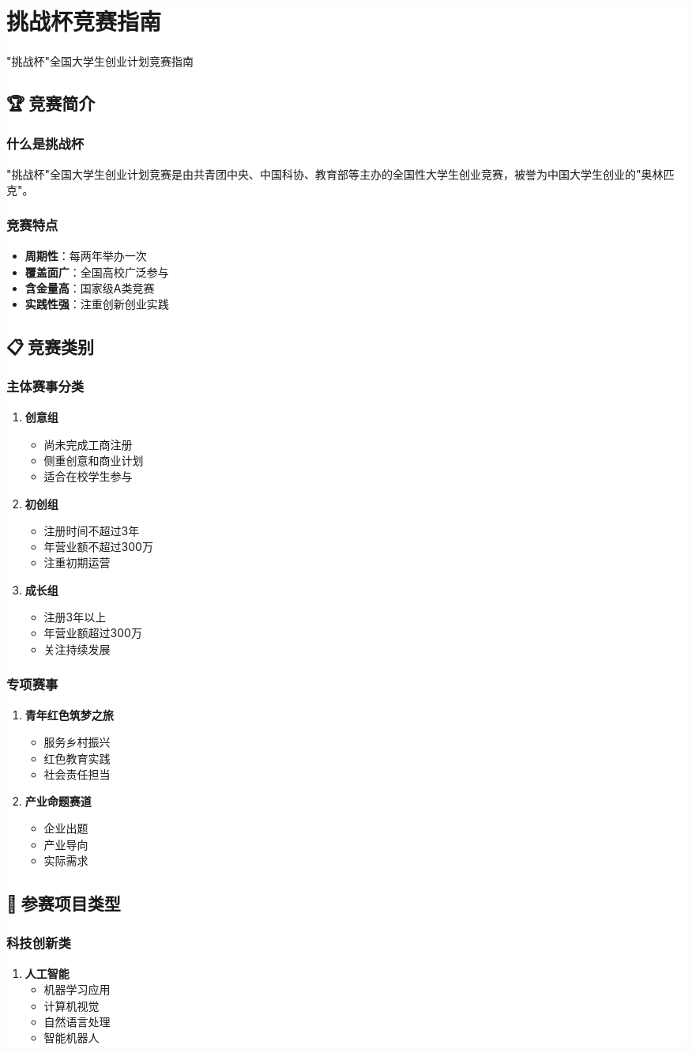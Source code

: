 # 挑战杯竞赛指南

"挑战杯"全国大学生创业计划竞赛指南

## 🏆 竞赛简介

### 什么是挑战杯
"挑战杯"全国大学生创业计划竞赛是由共青团中央、中国科协、教育部等主办的全国性大学生创业竞赛，被誉为中国大学生创业的"奥林匹克"。

### 竞赛特点
- **周期性**：每两年举办一次
- **覆盖面广**：全国高校广泛参与
- **含金量高**：国家级A类竞赛
- **实践性强**：注重创新创业实践

## 📋 竞赛类别

### 主体赛事分类
1. **创意组**
   - 尚未完成工商注册
   - 侧重创意和商业计划
   - 适合在校学生参与

2. **初创组**
   - 注册时间不超过3年
   - 年营业额不超过300万
   - 注重初期运营

3. **成长组**
   - 注册3年以上
   - 年营业额超过300万
   - 关注持续发展

### 专项赛事
1. **青年红色筑梦之旅**
   - 服务乡村振兴
   - 红色教育实践
   - 社会责任担当

2. **产业命题赛道**
   - 企业出题
   - 产业导向
   - 实际需求

## 💼 参赛项目类型

### 科技创新类
1. **人工智能**
   - 机器学习应用
   - 计算机视觉
   - 自然语言处理
   - 智能机器人
